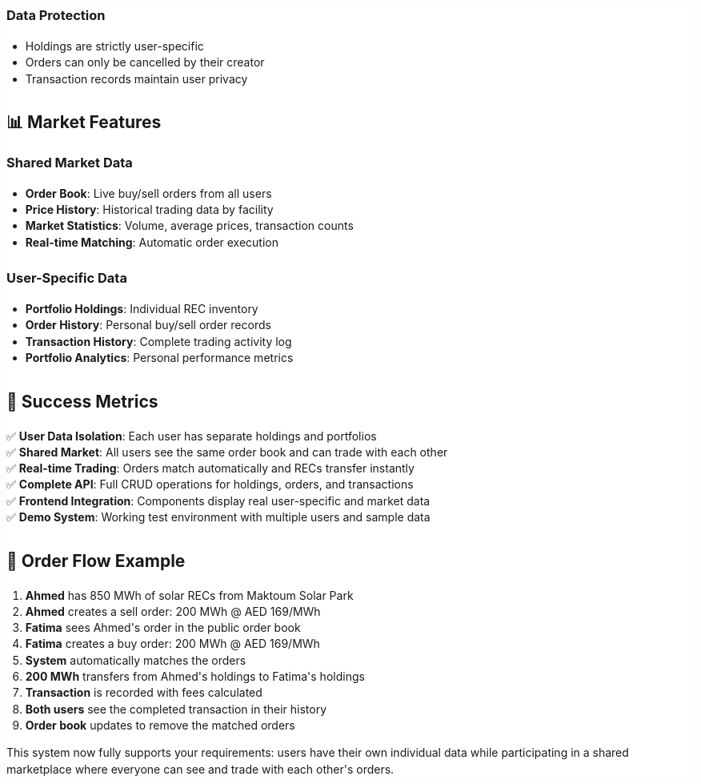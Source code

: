 ### Data Protection
- Holdings are strictly user-specific
- Orders can only be cancelled by their creator
- Transaction records maintain user privacy

## 📊 Market Features

### Shared Market Data
- **Order Book**: Live buy/sell orders from all users
- **Price History**: Historical trading data by facility
- **Market Statistics**: Volume, average prices, transaction counts
- **Real-time Matching**: Automatic order execution

### User-Specific Data
- **Portfolio Holdings**: Individual REC inventory
- **Order History**: Personal buy/sell order records
- **Transaction History**: Complete trading activity log
- **Portfolio Analytics**: Personal performance metrics

## 🎉 Success Metrics

✅ **User Data Isolation**: Each user has separate holdings and portfolios  
✅ **Shared Market**: All users see the same order book and can trade with each other  
✅ **Real-time Trading**: Orders match automatically and RECs transfer instantly  
✅ **Complete API**: Full CRUD operations for holdings, orders, and transactions  
✅ **Frontend Integration**: Components display real user-specific and market data  
✅ **Demo System**: Working test environment with multiple users and sample data  

## 🔄 Order Flow Example

1. **Ahmed** has 850 MWh of solar RECs from Maktoum Solar Park
2. **Ahmed** creates a sell order: 200 MWh @ AED 169/MWh
3. **Fatima** sees Ahmed's order in the public order book
4. **Fatima** creates a buy order: 200 MWh @ AED 169/MWh
5. **System** automatically matches the orders
6. **200 MWh** transfers from Ahmed's holdings to Fatima's holdings
7. **Transaction** is recorded with fees calculated
8. **Both users** see the completed transaction in their history
9. **Order book** updates to remove the matched orders

This system now fully supports your requirements: users have their own individual data while participating in a shared marketplace where everyone can see and trade with each other's orders.
